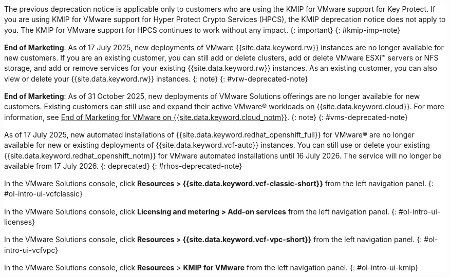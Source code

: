 The previous deprecation notice is applicable only to customers who are using the KMIP for VMware support for Key Protect. If you are using KMIP for VMware support for Hyper Protect Crypto Services (HPCS), the KMIP deprecation notice does not apply to you. The KMIP for VMware support for HPCS continues to work without any impact.
{: important}
{: #kmip-imp-note}



**End of Marketing**: As of 17 July 2025, new deployments of VMware {{site.data.keyword.rw}} instances are no longer available for new customers. If you are an existing customer, you can still add or delete clusters, add or delete VMware ESXi™ servers or NFS storage, and add or remove services for your existing {{site.data.keyword.rw}} instances. As an existing customer, you can also view or delete your {{site.data.keyword.rw}} instances.
{: note}
{: #vrw-deprecated-note}





**End of Marketing**: As of 31 October 2025, new deployments of VMware Solutions offerings are no longer available for new customers. Existing customers can still use and expand their active VMware® workloads on {{site.data.keyword.cloud}}. For more information, see [End of Marketing for VMware on {{site.data.keyword.cloud_notm}}](/docs/vmwaresolutions?topic=vmwaresolutions-eos-vms).
{: note}
{: #vms-deprecated-note}





As of 17 July 2025, new automated installations of {{site.data.keyword.redhat_openshift_full}} for VMware® are no longer available for new or existing deployments of {{site.data.keyword.vcf-auto}} instances. You can still use or delete your existing {{site.data.keyword.redhat_openshift_notm}} for VMware automated installations until 16 July 2026. The service will no longer be available from 17 July 2026.
{: deprecated}
{: #rhos-deprecated-note}





In the VMware Solutions console, click **Resources > {{site.data.keyword.vcf-classic-short}}** from the left navigation panel.
{: #ol-intro-ui-vcfclassic}

In the VMware Solutions console, click **Licensing and metering > Add-on services** from the left navigation panel.
{: #ol-intro-ui-licenses}

In the VMware Solutions console, click **Resources > {{site.data.keyword.vcf-vpc-short}}** from the left navigation panel.
{: #ol-intro-ui-vcfvpc}

In the VMware Solutions console, click **Resources** > **KMIP for VMware** from the left navigation panel.
{: #ol-intro-ui-kmip}

